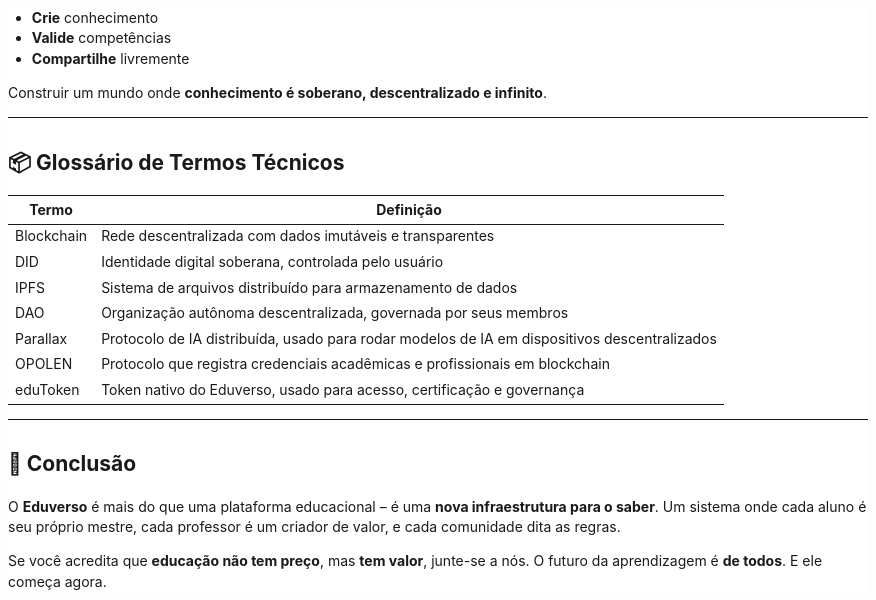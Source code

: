 * **Crie** conhecimento
* **Valide** competências
* **Compartilhe** livremente

Construir um mundo onde **conhecimento é soberano, descentralizado e infinito**.

---

## 📦 Glossário de Termos Técnicos

|**Termo**|**Definição**|
| --- | --- |
|Blockchain|Rede descentralizada com dados imutáveis e transparentes|
|DID|Identidade digital soberana, controlada pelo usuário|
|IPFS|Sistema de arquivos distribuído para armazenamento de dados|
|DAO|Organização autônoma descentralizada, governada por seus membros|
|Parallax|Protocolo de IA distribuída, usado para rodar modelos de IA em dispositivos descentralizados|
|OPOLEN|Protocolo que registra credenciais acadêmicas e profissionais em blockchain|
|eduToken|Token nativo do Eduverso, usado para acesso, certificação e governança|

---

## 🌟 Conclusão

O **Eduverso** é mais do que uma plataforma educacional – é uma **nova infraestrutura para o saber**. Um sistema onde cada aluno é seu próprio mestre, cada professor é um criador de valor, e cada comunidade dita as regras.

Se você acredita que **educação não tem preço**, mas **tem valor**, junte-se a nós. O futuro da aprendizagem é **de todos**. E ele começa agora.

